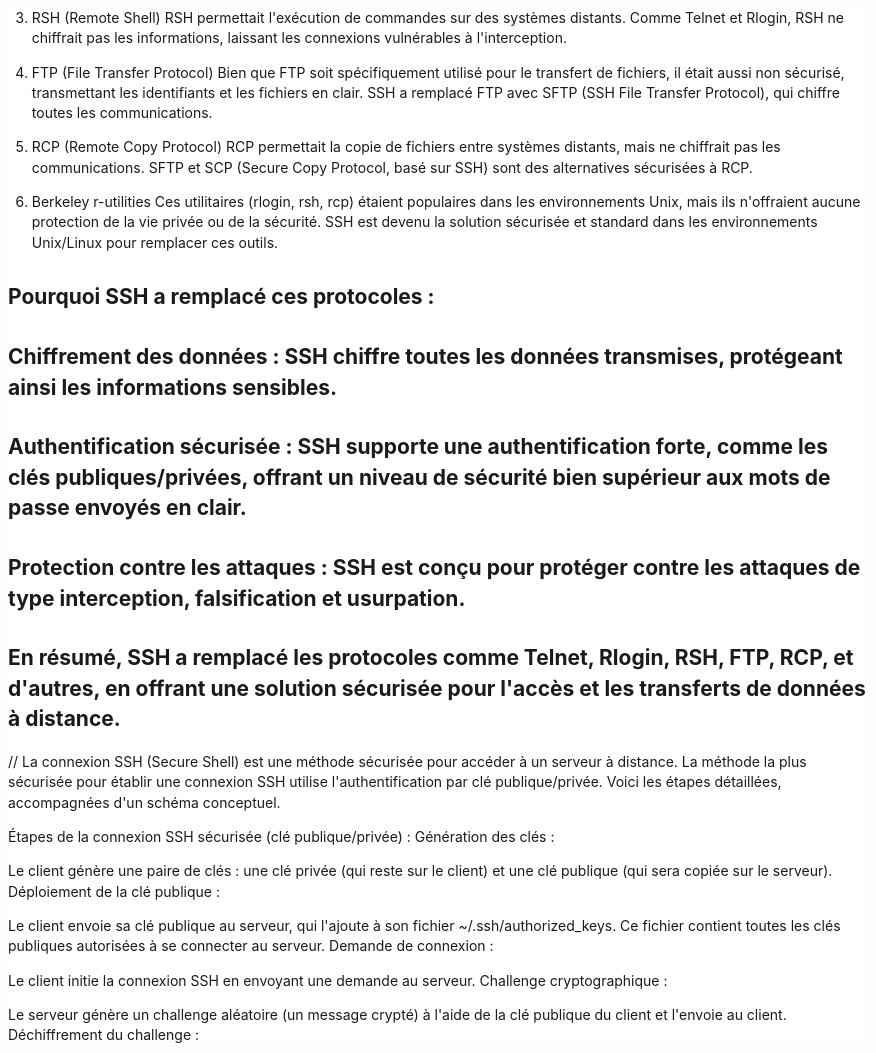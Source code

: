 3. RSH (Remote Shell)
   RSH permettait l'exécution de commandes sur des systèmes distants. Comme Telnet et Rlogin, RSH ne chiffrait pas les informations, laissant les connexions vulnérables à l'interception.

4. FTP (File Transfer Protocol)
   Bien que FTP soit spécifiquement utilisé pour le transfert de fichiers, il était aussi non sécurisé, transmettant les identifiants et les fichiers en clair. SSH a remplacé FTP avec SFTP (SSH File Transfer Protocol), qui chiffre toutes les communications.

5. RCP (Remote Copy Protocol)
   RCP permettait la copie de fichiers entre systèmes distants, mais ne chiffrait pas les communications. SFTP et SCP (Secure Copy Protocol, basé sur SSH) sont des alternatives sécurisées à RCP.

6. Berkeley r-utilities
   Ces utilitaires (rlogin, rsh, rcp) étaient populaires dans les environnements Unix, mais ils n'offraient aucune protection de la vie privée ou de la sécurité. SSH est devenu la solution sécurisée et standard dans les environnements Unix/Linux pour remplacer ces outils.

Pourquoi SSH a remplacé ces protocoles :
--
Chiffrement des données : SSH chiffre toutes les données transmises, protégeant ainsi les informations sensibles.
------
Authentification sécurisée : SSH supporte une authentification forte, comme les clés publiques/privées, offrant un niveau de sécurité bien supérieur aux mots de passe envoyés en clair.
-----------
Protection contre les attaques : SSH est conçu pour protéger contre les attaques de type interception, falsification et usurpation.
----------
En résumé, SSH a remplacé les protocoles comme Telnet, Rlogin, RSH, FTP, RCP, et d'autres, en offrant une solution sécurisée pour l'accès et les transferts de données à distance.
-------

// La connexion SSH (Secure Shell) est une méthode sécurisée pour accéder à un serveur à distance. La méthode la plus sécurisée pour établir une connexion SSH utilise l'authentification par clé publique/privée. Voici les étapes détaillées, accompagnées d'un schéma conceptuel.

Étapes de la connexion SSH sécurisée (clé publique/privée) :
Génération des clés :

Le client génère une paire de clés : une clé privée (qui reste sur le client) et une clé publique (qui sera copiée sur le serveur).
Déploiement de la clé publique :

Le client envoie sa clé publique au serveur, qui l'ajoute à son fichier ~/.ssh/authorized_keys. Ce fichier contient toutes les clés publiques autorisées à se connecter au serveur.
Demande de connexion :

Le client initie la connexion SSH en envoyant une demande au serveur.
Challenge cryptographique :

Le serveur génère un challenge aléatoire (un message crypté) à l'aide de la clé publique du client et l'envoie au client.
Déchiffrement du challenge :
